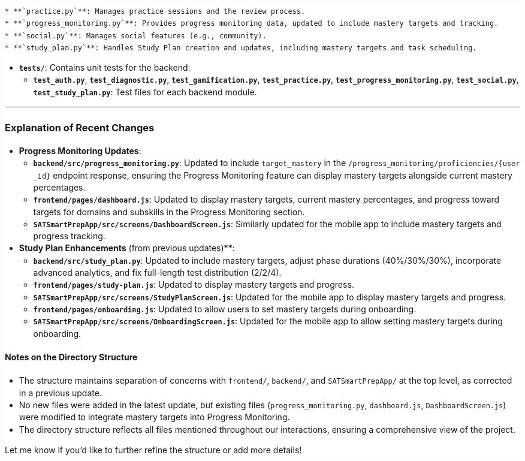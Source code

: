     * **`practice.py`**: Manages practice sessions and the review process.
    * **`progress_monitoring.py`**: Provides progress monitoring data, updated to include mastery targets and tracking.
    * **`social.py`**: Manages social features (e.g., community).
    * **`study_plan.py`**: Handles Study Plan creation and updates, including mastery targets and task scheduling.
  * **`tests/`**: Contains unit tests for the backend:
    * **`test_auth.py`**, **`test_diagnostic.py`**, **`test_gamification.py`**, **`test_practice.py`**, **`test_progress_monitoring.py`**, **`test_social.py`**, **`test_study_plan.py`**: Test files for each backend module.

***

### Explanation of Recent Changes

* **Progress Monitoring Updates**:
  * **`backend/src/progress_monitoring.py`**: Updated to include `target_mastery` in the `/progress_monitoring/proficiencies/{user_id}` endpoint response, ensuring the Progress Monitoring feature can display mastery targets alongside current mastery percentages.
  * **`frontend/pages/dashboard.js`**: Updated to display mastery targets, current mastery percentages, and progress toward targets for domains and subskills in the Progress Monitoring section.
  * **`SATSmartPrepApp/src/screens/DashboardScreen.js`**: Similarly updated for the mobile app to include mastery targets and progress tracking.
* **Study Plan Enhancements** (from previous updates)\*\*:
  * **`backend/src/study_plan.py`**: Updated to include mastery targets, adjust phase durations (40%/30%/30%), incorporate advanced analytics, and fix full-length test distribution (2/2/4).
  * **`frontend/pages/study-plan.js`**: Updated to display mastery targets and progress.
  * **`SATSmartPrepApp/src/screens/StudyPlanScreen.js`**: Updated for the mobile app to display mastery targets and progress.
  * **`frontend/pages/onboarding.js`**: Updated to allow users to set mastery targets during onboarding.
  * **`SATSmartPrepApp/src/screens/OnboardingScreen.js`**: Updated for the mobile app to allow setting mastery targets during onboarding.

#### Notes on the Directory Structure

* The structure maintains separation of concerns with `frontend/`, `backend/`, and `SATSmartPrepApp/` at the top level, as corrected in a previous update.
* No new files were added in the latest update, but existing files (`progress_monitoring.py`, `dashboard.js`, `DashboardScreen.js`) were modified to integrate mastery targets into Progress Monitoring.
* The directory structure reflects all files mentioned throughout our interactions, ensuring a comprehensive view of the project.

Let me know if you’d like to further refine the structure or add more details!
